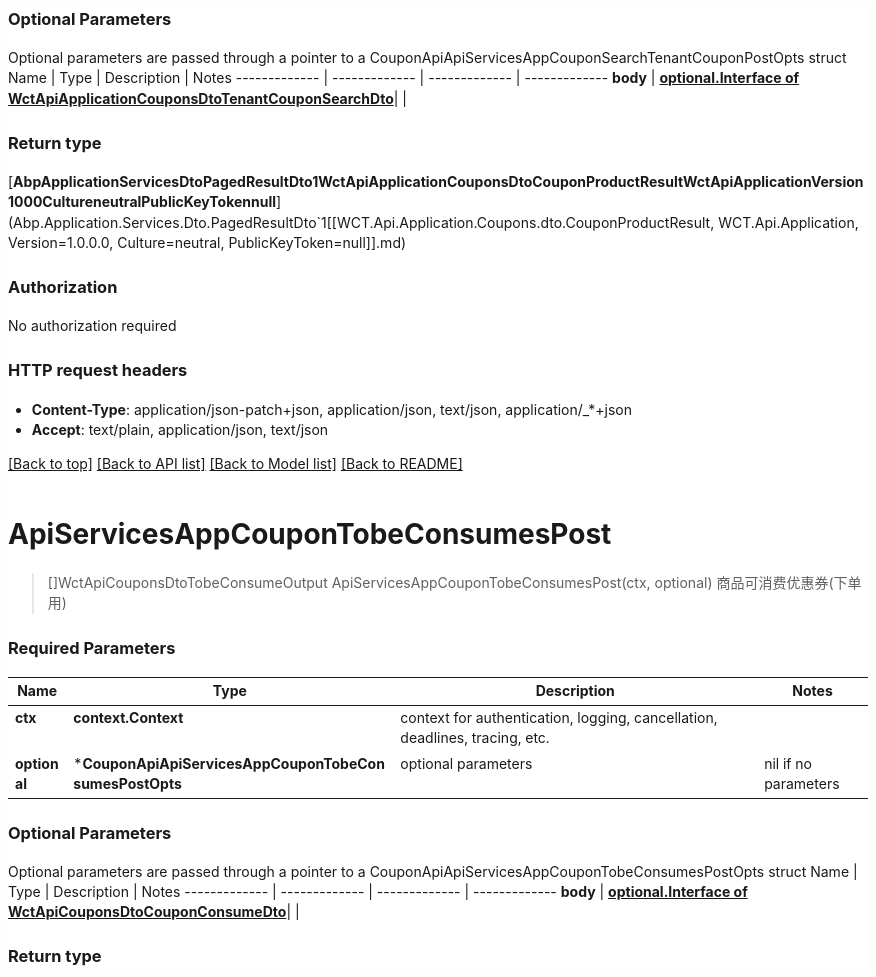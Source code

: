 ### Optional Parameters
Optional parameters are passed through a pointer to a CouponApiApiServicesAppCouponSearchTenantCouponPostOpts struct
Name | Type | Description  | Notes
------------- | ------------- | ------------- | -------------
 **body** | [**optional.Interface of WctApiApplicationCouponsDtoTenantCouponSearchDto**](WctApiApplicationCouponsDtoTenantCouponSearchDto.md)|  | 

### Return type

[**AbpApplicationServicesDtoPagedResultDto1WctApiApplicationCouponsDtoCouponProductResultWctApiApplicationVersion1000CultureneutralPublicKeyTokennull**](Abp.Application.Services.Dto.PagedResultDto&#x60;1[[WCT.Api.Application.Coupons.dto.CouponProductResult, WCT.Api.Application, Version&#x3D;1.0.0.0, Culture&#x3D;neutral, PublicKeyToken&#x3D;null]].md)

### Authorization

No authorization required

### HTTP request headers

 - **Content-Type**: application/json-patch+json, application/json, text/json, application/_*+json
 - **Accept**: text/plain, application/json, text/json

[[Back to top]](#) [[Back to API list]](../README.md#documentation-for-api-endpoints) [[Back to Model list]](../README.md#documentation-for-models) [[Back to README]](../README.md)

# **ApiServicesAppCouponTobeConsumesPost**
> []WctApiCouponsDtoTobeConsumeOutput ApiServicesAppCouponTobeConsumesPost(ctx, optional)
商品可消费优惠券(下单用)

### Required Parameters

Name | Type | Description  | Notes
------------- | ------------- | ------------- | -------------
 **ctx** | **context.Context** | context for authentication, logging, cancellation, deadlines, tracing, etc.
 **optional** | ***CouponApiApiServicesAppCouponTobeConsumesPostOpts** | optional parameters | nil if no parameters

### Optional Parameters
Optional parameters are passed through a pointer to a CouponApiApiServicesAppCouponTobeConsumesPostOpts struct
Name | Type | Description  | Notes
------------- | ------------- | ------------- | -------------
 **body** | [**optional.Interface of WctApiCouponsDtoCouponConsumeDto**](WctApiCouponsDtoCouponConsumeDto.md)|  | 

### Return type
